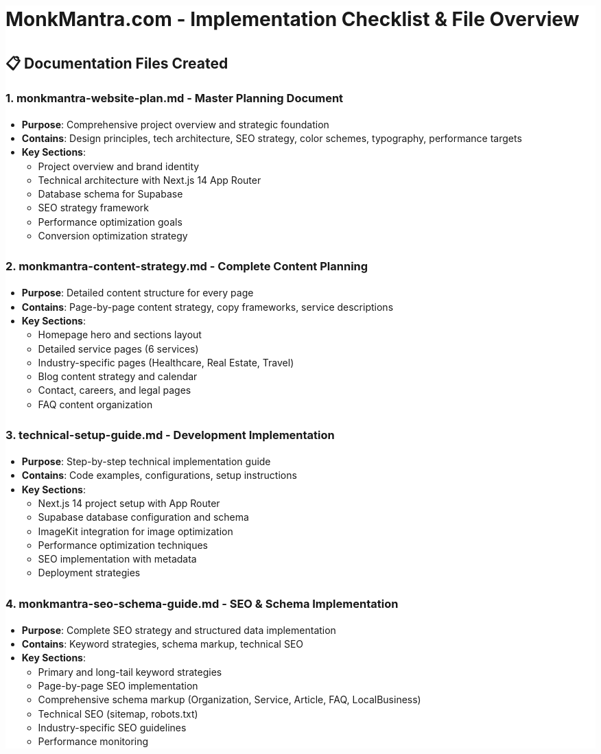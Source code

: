 # MonkMantra.com - Implementation Checklist & File Overview

## 📋 Documentation Files Created

### 1. **monkmantra-website-plan.md** - Master Planning Document
- **Purpose**: Comprehensive project overview and strategic foundation
- **Contains**: Design principles, tech architecture, SEO strategy, color schemes, typography, performance targets
- **Key Sections**: 
  - Project overview and brand identity
  - Technical architecture with Next.js 14 App Router
  - Database schema for Supabase
  - SEO strategy framework
  - Performance optimization goals
  - Conversion optimization strategy

### 2. **monkmantra-content-strategy.md** - Complete Content Planning
- **Purpose**: Detailed content structure for every page
- **Contains**: Page-by-page content strategy, copy frameworks, service descriptions
- **Key Sections**:
  - Homepage hero and sections layout
  - Detailed service pages (6 services)
  - Industry-specific pages (Healthcare, Real Estate, Travel)
  - Blog content strategy and calendar
  - Contact, careers, and legal pages
  - FAQ content organization

### 3. **technical-setup-guide.md** - Development Implementation
- **Purpose**: Step-by-step technical implementation guide
- **Contains**: Code examples, configurations, setup instructions
- **Key Sections**:
  - Next.js 14 project setup with App Router
  - Supabase database configuration and schema
  - ImageKit integration for image optimization
  - Performance optimization techniques
  - SEO implementation with metadata
  - Deployment strategies

### 4. **monkmantra-seo-schema-guide.md** - SEO & Schema Implementation
- **Purpose**: Complete SEO strategy and structured data implementation
- **Contains**: Keyword strategies, schema markup, technical SEO
- **Key Sections**:
  - Primary and long-tail keyword strategies
  - Page-by-page SEO implementation
  - Comprehensive schema markup (Organization, Service, Article, FAQ, LocalBusiness)
  - Technical SEO (sitemap, robots.txt)
  - Industry-specific SEO guidelines
  - Performance monitoring
